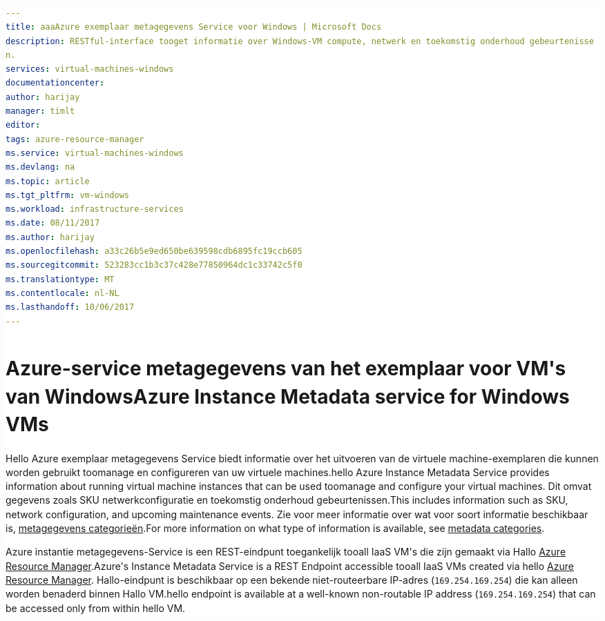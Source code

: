 ```yaml
---
title: aaaAzure exemplaar metagegevens Service voor Windows | Microsoft Docs
description: RESTful-interface tooget informatie over Windows-VM compute, netwerk en toekomstig onderhoud gebeurtenissen.
services: virtual-machines-windows
documentationcenter: 
author: harijay
manager: timlt
editor: 
tags: azure-resource-manager
ms.service: virtual-machines-windows
ms.devlang: na
ms.topic: article
ms.tgt_pltfrm: vm-windows
ms.workload: infrastructure-services
ms.date: 08/11/2017
ms.author: harijay
ms.openlocfilehash: a33c26b5e9ed650be639598cdb6895fc19ccb605
ms.sourcegitcommit: 523283cc1b3c37c428e77850964dc1c33742c5f0
ms.translationtype: MT
ms.contentlocale: nl-NL
ms.lasthandoff: 10/06/2017
---
```

# <a name="azure-instance-metadata-service-for-windows-vms"></a><span data-ttu-id="07f07-103">Azure-service metagegevens van het exemplaar voor VM's van Windows</span><span class="sxs-lookup"><span data-stu-id="07f07-103">Azure Instance Metadata service for Windows VMs</span></span>


<span data-ttu-id="07f07-104">Hello Azure exemplaar metagegevens Service biedt informatie over het uitvoeren van de virtuele machine-exemplaren die kunnen worden gebruikt toomanage en configureren van uw virtuele machines.</span><span class="sxs-lookup"><span data-stu-id="07f07-104">hello Azure Instance Metadata Service provides information about running virtual machine instances that can be used toomanage and configure your virtual machines.</span></span>
<span data-ttu-id="07f07-105">Dit omvat gegevens zoals SKU netwerkconfiguratie en toekomstig onderhoud gebeurtenissen.</span><span class="sxs-lookup"><span data-stu-id="07f07-105">This includes information such as SKU, network configuration, and upcoming maintenance events.</span></span> <span data-ttu-id="07f07-106">Zie voor meer informatie over wat voor soort informatie beschikbaar is, [metagegevens categorieën](#instance-metadata-data-categories).</span><span class="sxs-lookup"><span data-stu-id="07f07-106">For more information on what type of information is available, see [metadata categories](#instance-metadata-data-categories).</span></span>

<span data-ttu-id="07f07-107">Azure instantie metagegevens-Service is een REST-eindpunt toegankelijk tooall IaaS VM's die zijn gemaakt via Hallo [Azure Resource Manager](https://docs.microsoft.com/rest/api/resources/).</span><span class="sxs-lookup"><span data-stu-id="07f07-107">Azure's Instance Metadata Service is a REST Endpoint accessible tooall IaaS VMs created via hello [Azure Resource Manager](https://docs.microsoft.com/rest/api/resources/).</span></span> <span data-ttu-id="07f07-108">Hallo-eindpunt is beschikbaar op een bekende niet-routeerbare IP-adres (`169.254.169.254`) die kan alleen worden benaderd binnen Hallo VM.</span><span class="sxs-lookup"><span data-stu-id="07f07-108">hello endpoint is available at a well-known non-routable IP address (`169.254.169.254`) that can be accessed only from within hello VM.</span></span>
